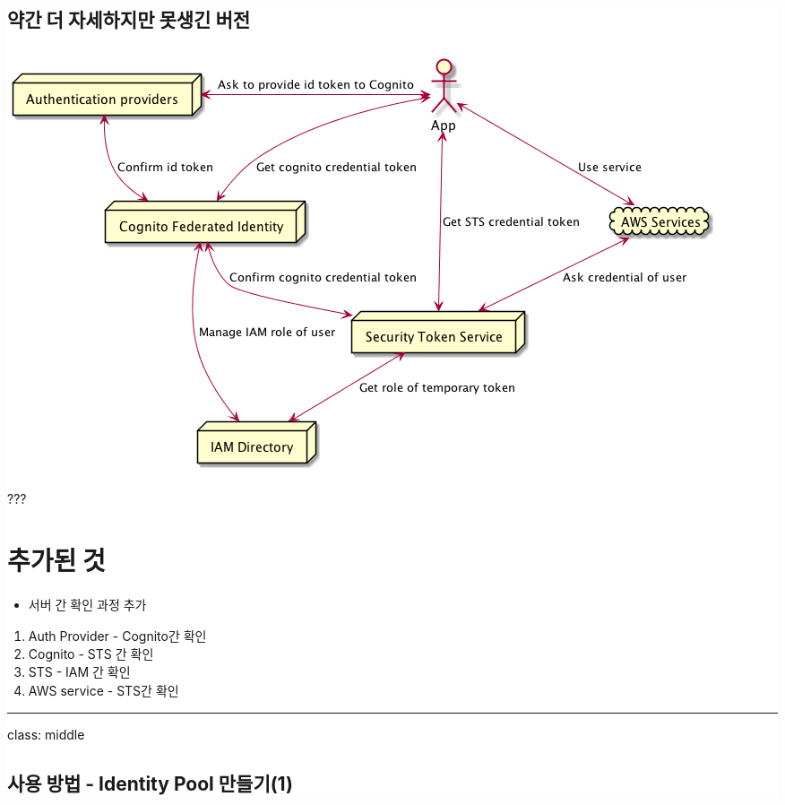 ## 약간 더 자세하지만 못생긴 버전

![Cognito 구조](./umls/aws_cognito_structure.png)

???

# 추가된 것
- 서버 간 확인 과정 추가

1. Auth Provider - Cognito간 확인
1. Cognito - STS 간 확인
1. STS - IAM 간 확인
1. AWS service - STS간 확인

---
class: middle

## 사용 방법 - Identity Pool 만들기(1)
